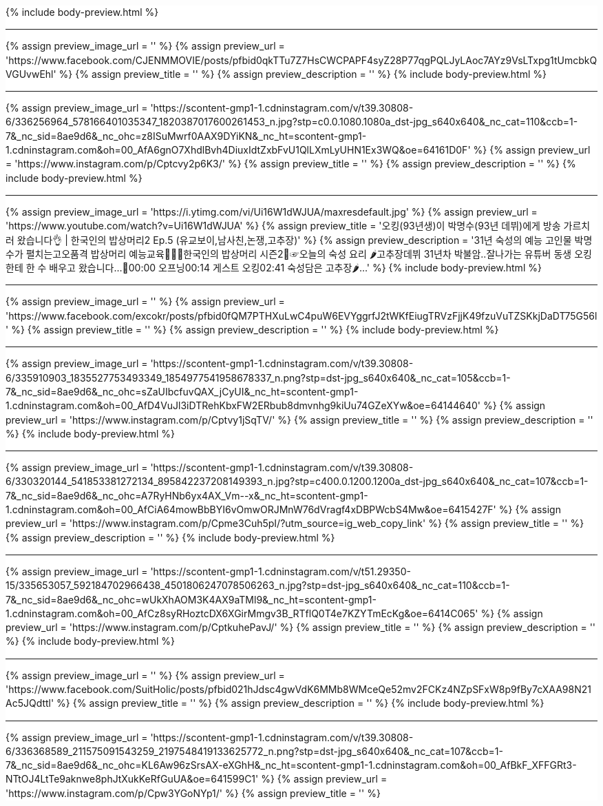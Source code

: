 {% include body-preview.html %}
<hr>{% assign preview_image_url = '' %}
{% assign preview_url = 'https://www.facebook.com/CJENMMOVIE/posts/pfbid0qkTTu7Z7HsCWCPAPF4syZ28P77qgPQLJyLAoc7AYz9VsLTxpg1tUmcbkQVGUvwEhl' %}
{% assign preview_title = '' %}
{% assign preview_description = '' %}
{% include body-preview.html %}
<hr>{% assign preview_image_url = 'https://scontent-gmp1-1.cdninstagram.com/v/t39.30808-6/336256964_578166401035347_1820387017600261453_n.jpg?stp=c0.0.1080.1080a_dst-jpg_s640x640&amp;_nc_cat=110&amp;ccb=1-7&amp;_nc_sid=8ae9d6&amp;_nc_ohc=z8ISuMwrf0AAX9DYiKN&amp;_nc_ht=scontent-gmp1-1.cdninstagram.com&amp;oh=00_AfA6gnO7XhdlBvh4DiuxIdtZxbFvU1QlLXmLyUHN1Ex3WQ&amp;oe=64161D0F' %}
{% assign preview_url = 'https://www.instagram.com/p/Cptcvy2p6K3/' %}
{% assign preview_title = '' %}
{% assign preview_description = '' %}
{% include body-preview.html %}
<hr>{% assign preview_image_url = 'https://i.ytimg.com/vi/Ui16W1dWJUA/maxresdefault.jpg' %}
{% assign preview_url = 'https://www.youtube.com/watch?v=Ui16W1dWJUA' %}
{% assign preview_title = '오킹(93년생)이 박명수(93년 데뷔)에게 방송 가르치러 왔습니다👌 | 한국인의 밥상머리2 Ep.5 (유교보이,남사친,논쟁,고추장)' %}
{% assign preview_description = '31년 숙성의 예능 고인물 박명수가 펼치는고오품격 밥상머리 예능교육📖🔥🍚한국인의 밥상머리 시즌2🍚☞오늘의 숙성 요리 🌶️고추장데뷔 31년차 박불암..잘나가는 유튜버 동생 오킹한테 한 수 배우고 왔습니다…🤩00:00 오프닝00:14 게스트 오킹02:41 숙성담은 고추장🌶...' %}
{% include body-preview.html %}
<hr>{% assign preview_image_url = '' %}
{% assign preview_url = 'https://www.facebook.com/excokr/posts/pfbid0fQM7PTHXuLwC4puW6EVYggrfJ2tWKfEiugTRVzFjjK49fzuVuTZSKkjDaDT75G56l' %}
{% assign preview_title = '' %}
{% assign preview_description = '' %}
{% include body-preview.html %}
<hr>{% assign preview_image_url = 'https://scontent-gmp1-1.cdninstagram.com/v/t39.30808-6/335910903_1835527753493349_1854977541958678337_n.png?stp=dst-jpg_s640x640&amp;_nc_cat=105&amp;ccb=1-7&amp;_nc_sid=8ae9d6&amp;_nc_ohc=sZaUIbcfuvQAX_jCyUI&amp;_nc_ht=scontent-gmp1-1.cdninstagram.com&amp;oh=00_AfD4VuJl3iDTRehKbxFW2ERbub8dmvnhg9kiUu74GZeXYw&amp;oe=64144640' %}
{% assign preview_url = 'https://www.instagram.com/p/Cptvy1jSqTV/' %}
{% assign preview_title = '' %}
{% assign preview_description = '' %}
{% include body-preview.html %}
<hr>{% assign preview_image_url = 'https://scontent-gmp1-1.cdninstagram.com/v/t39.30808-6/330320144_541853381272134_895842237208149393_n.jpg?stp=c400.0.1200.1200a_dst-jpg_s640x640&amp;_nc_cat=107&amp;ccb=1-7&amp;_nc_sid=8ae9d6&amp;_nc_ohc=A7RyHNb6yx4AX_Vm--x&amp;_nc_ht=scontent-gmp1-1.cdninstagram.com&amp;oh=00_AfCiA64mowBbBYI6vOmwORJMnW76dVragf4xDBPWcbS4Mw&amp;oe=6415427F' %}
{% assign preview_url = 'https://www.instagram.com/p/Cpme3Cuh5pI/?utm_source=ig_web_copy_link' %}
{% assign preview_title = '' %}
{% assign preview_description = '' %}
{% include body-preview.html %}
<hr>{% assign preview_image_url = 'https://scontent-gmp1-1.cdninstagram.com/v/t51.29350-15/335653057_592184702966438_4501806247078506263_n.jpg?stp=dst-jpg_s640x640&amp;_nc_cat=110&amp;ccb=1-7&amp;_nc_sid=8ae9d6&amp;_nc_ohc=wUkXhAOM3K4AX9aTMl9&amp;_nc_ht=scontent-gmp1-1.cdninstagram.com&amp;oh=00_AfCz8syRHoztcDX6XGirMmgv3B_RTflQ0T4e7KZYTmEcKg&amp;oe=6414C065' %}
{% assign preview_url = 'https://www.instagram.com/p/CptkuhePavJ/' %}
{% assign preview_title = '' %}
{% assign preview_description = '' %}
{% include body-preview.html %}
<hr>{% assign preview_image_url = '' %}
{% assign preview_url = 'https://www.facebook.com/SuitHolic/posts/pfbid021hJdsc4gwVdK6MMb8WMceQe52mv2FCKz4NZpSFxW8p9fBy7cXAA98N21Ac5JQdttl' %}
{% assign preview_title = '' %}
{% assign preview_description = '' %}
{% include body-preview.html %}
<hr>{% assign preview_image_url = 'https://scontent-gmp1-1.cdninstagram.com/v/t39.30808-6/336368589_211575091543259_2197548419133625772_n.png?stp=dst-jpg_s640x640&amp;_nc_cat=107&amp;ccb=1-7&amp;_nc_sid=8ae9d6&amp;_nc_ohc=KL6Aw96zSrsAX-eXGhH&amp;_nc_ht=scontent-gmp1-1.cdninstagram.com&amp;oh=00_AfBkF_XFFGRt3-NTtOJ4LtTe9aknwe8phJtXukKeRfGuUA&amp;oe=641599C1' %}
{% assign preview_url = 'https://www.instagram.com/p/Cpw3YGoNYp1/' %}
{% assign preview_title = '' %}